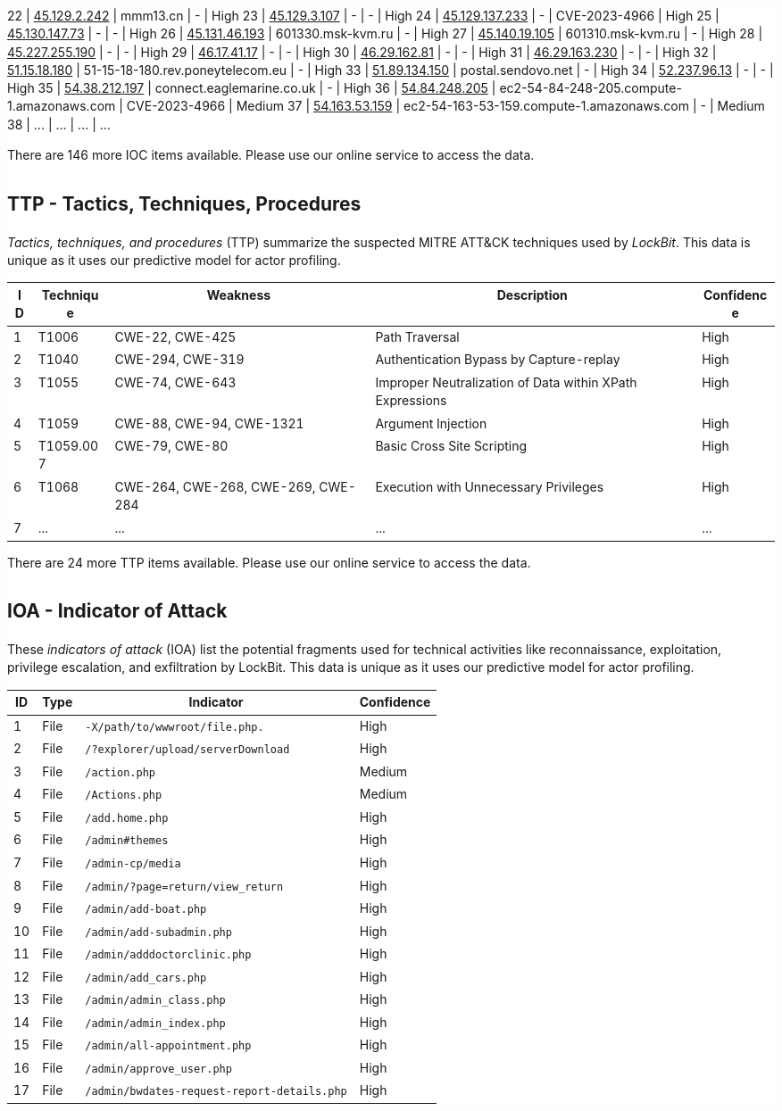 22 | [45.129.2.242](https://vuldb.com/?ip.45.129.2.242) | mmm13.cn | - | High
23 | [45.129.3.107](https://vuldb.com/?ip.45.129.3.107) | - | - | High
24 | [45.129.137.233](https://vuldb.com/?ip.45.129.137.233) | - | CVE-2023-4966 | High
25 | [45.130.147.73](https://vuldb.com/?ip.45.130.147.73) | - | - | High
26 | [45.131.46.193](https://vuldb.com/?ip.45.131.46.193) | 601330.msk-kvm.ru | - | High
27 | [45.140.19.105](https://vuldb.com/?ip.45.140.19.105) | 601310.msk-kvm.ru | - | High
28 | [45.227.255.190](https://vuldb.com/?ip.45.227.255.190) | - | - | High
29 | [46.17.41.17](https://vuldb.com/?ip.46.17.41.17) | - | - | High
30 | [46.29.162.81](https://vuldb.com/?ip.46.29.162.81) | - | - | High
31 | [46.29.163.230](https://vuldb.com/?ip.46.29.163.230) | - | - | High
32 | [51.15.18.180](https://vuldb.com/?ip.51.15.18.180) | 51-15-18-180.rev.poneytelecom.eu | - | High
33 | [51.89.134.150](https://vuldb.com/?ip.51.89.134.150) | postal.sendovo.net | - | High
34 | [52.237.96.13](https://vuldb.com/?ip.52.237.96.13) | - | - | High
35 | [54.38.212.197](https://vuldb.com/?ip.54.38.212.197) | connect.eaglemarine.co.uk | - | High
36 | [54.84.248.205](https://vuldb.com/?ip.54.84.248.205) | ec2-54-84-248-205.compute-1.amazonaws.com | CVE-2023-4966 | Medium
37 | [54.163.53.159](https://vuldb.com/?ip.54.163.53.159) | ec2-54-163-53-159.compute-1.amazonaws.com | - | Medium
38 | ... | ... | ... | ...

There are 146 more IOC items available. Please use our online service to access the data.

## TTP - Tactics, Techniques, Procedures

_Tactics, techniques, and procedures_ (TTP) summarize the suspected MITRE ATT&CK techniques used by _LockBit_. This data is unique as it uses our predictive model for actor profiling.

ID | Technique | Weakness | Description | Confidence
-- | --------- | -------- | ----------- | ----------
1 | T1006 | CWE-22, CWE-425 | Path Traversal | High
2 | T1040 | CWE-294, CWE-319 | Authentication Bypass by Capture-replay | High
3 | T1055 | CWE-74, CWE-643 | Improper Neutralization of Data within XPath Expressions | High
4 | T1059 | CWE-88, CWE-94, CWE-1321 | Argument Injection | High
5 | T1059.007 | CWE-79, CWE-80 | Basic Cross Site Scripting | High
6 | T1068 | CWE-264, CWE-268, CWE-269, CWE-284 | Execution with Unnecessary Privileges | High
7 | ... | ... | ... | ...

There are 24 more TTP items available. Please use our online service to access the data.

## IOA - Indicator of Attack

These _indicators of attack_ (IOA) list the potential fragments used for technical activities like reconnaissance, exploitation, privilege escalation, and exfiltration by LockBit. This data is unique as it uses our predictive model for actor profiling.

ID | Type | Indicator | Confidence
-- | ---- | --------- | ----------
1 | File | `-X/path/to/wwwroot/file.php.` | High
2 | File | `/?explorer/upload/serverDownload` | High
3 | File | `/action.php` | Medium
4 | File | `/Actions.php` | Medium
5 | File | `/add.home.php` | High
6 | File | `/admin#themes` | High
7 | File | `/admin-cp/media` | High
8 | File | `/admin/?page=return/view_return` | High
9 | File | `/admin/add-boat.php` | High
10 | File | `/admin/add-subadmin.php` | High
11 | File | `/admin/adddoctorclinic.php` | High
12 | File | `/admin/add_cars.php` | High
13 | File | `/admin/admin_class.php` | High
14 | File | `/admin/admin_index.php` | High
15 | File | `/admin/all-appointment.php` | High
16 | File | `/admin/approve_user.php` | High
17 | File | `/admin/bwdates-request-report-details.php` | High